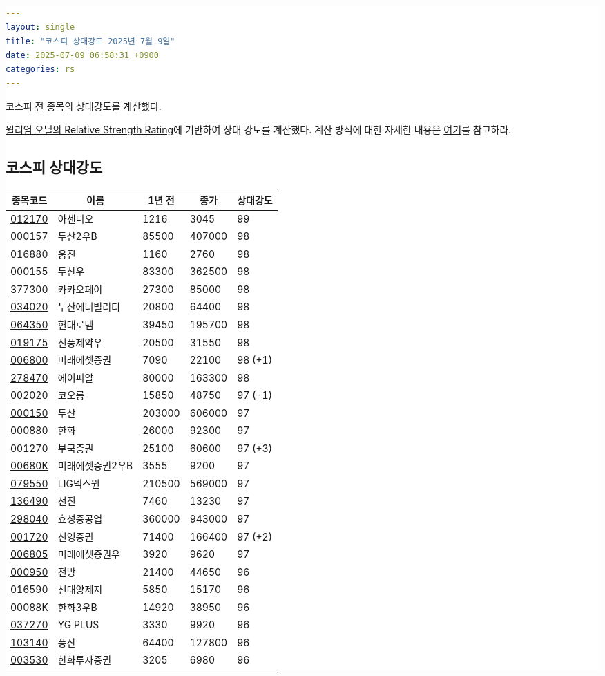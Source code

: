 ```yaml
---
layout: single
title: "코스피 상대강도 2025년 7월 9일"
date: 2025-07-09 06:58:31 +0900
categories: rs
---
```

코스피 전 종목의 상대강도를 계산했다.

[윌리엄 오닐의 Relative Strength Rating](https://www.williamoneil.com/proprietary-ratings-and-rankings/)에 기반하여 상대 강도를 계산했다.
계산 방식에 대한 자세한 내용은 [여기](https://dalinaum.github.io/investment/2024/08/26/how-i-calculated-relative-strength.html)를 참고하라.

## 코스피 상대강도

|종목코드|이름|1년 전|종가|상대강도|
|------|---|-----|--|------|
|[012170](https://finance.daum.net/quotes/A012170)|아센디오|1216|3045|99 |
|[000157](https://finance.daum.net/quotes/A000157)|두산2우B|85500|407000|98 |
|[016880](https://finance.daum.net/quotes/A016880)|웅진|1160|2760|98 |
|[000155](https://finance.daum.net/quotes/A000155)|두산우|83300|362500|98 |
|[377300](https://finance.daum.net/quotes/A377300)|카카오페이|27300|85000|98 |
|[034020](https://finance.daum.net/quotes/A034020)|두산에너빌리티|20800|64400|98 |
|[064350](https://finance.daum.net/quotes/A064350)|현대로템|39450|195700|98 |
|[019175](https://finance.daum.net/quotes/A019175)|신풍제약우|20500|31550|98 |
|[006800](https://finance.daum.net/quotes/A006800)|미래에셋증권|7090|22100|98 (+1)|
|[278470](https://finance.daum.net/quotes/A278470)|에이피알|80000|163300|98 |
|[002020](https://finance.daum.net/quotes/A002020)|코오롱|15850|48750|97 (-1)|
|[000150](https://finance.daum.net/quotes/A000150)|두산|203000|606000|97 |
|[000880](https://finance.daum.net/quotes/A000880)|한화|26000|92300|97 |
|[001270](https://finance.daum.net/quotes/A001270)|부국증권|25100|60600|97 (+3)|
|[00680K](https://finance.daum.net/quotes/A00680K)|미래에셋증권2우B|3555|9200|97 |
|[079550](https://finance.daum.net/quotes/A079550)|LIG넥스원|210500|569000|97 |
|[136490](https://finance.daum.net/quotes/A136490)|선진|7460|13230|97 |
|[298040](https://finance.daum.net/quotes/A298040)|효성중공업|360000|943000|97 |
|[001720](https://finance.daum.net/quotes/A001720)|신영증권|71400|166400|97 (+2)|
|[006805](https://finance.daum.net/quotes/A006805)|미래에셋증권우|3920|9620|97 |
|[000950](https://finance.daum.net/quotes/A000950)|전방|21400|44650|96 |
|[016590](https://finance.daum.net/quotes/A016590)|신대양제지|5850|15170|96 |
|[00088K](https://finance.daum.net/quotes/A00088K)|한화3우B|14920|38950|96 |
|[037270](https://finance.daum.net/quotes/A037270)|YG PLUS|3330|9920|96 |
|[103140](https://finance.daum.net/quotes/A103140)|풍산|64400|127800|96 |
|[003530](https://finance.daum.net/quotes/A003530)|한화투자증권|3205|6980|96 |